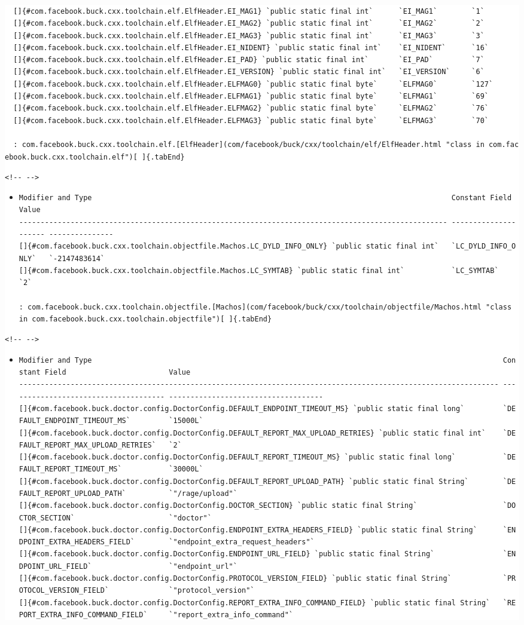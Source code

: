       []{#com.facebook.buck.cxx.toolchain.elf.ElfHeader.EI_MAG1} `public static final int`      `EI_MAG1`        `1`
      []{#com.facebook.buck.cxx.toolchain.elf.ElfHeader.EI_MAG2} `public static final int`      `EI_MAG2`        `2`
      []{#com.facebook.buck.cxx.toolchain.elf.ElfHeader.EI_MAG3} `public static final int`      `EI_MAG3`        `3`
      []{#com.facebook.buck.cxx.toolchain.elf.ElfHeader.EI_NIDENT} `public static final int`    `EI_NIDENT`      `16`
      []{#com.facebook.buck.cxx.toolchain.elf.ElfHeader.EI_PAD} `public static final int`       `EI_PAD`         `7`
      []{#com.facebook.buck.cxx.toolchain.elf.ElfHeader.EI_VERSION} `public static final int`   `EI_VERSION`     `6`
      []{#com.facebook.buck.cxx.toolchain.elf.ElfHeader.ELFMAG0} `public static final byte`     `ELFMAG0`        `127`
      []{#com.facebook.buck.cxx.toolchain.elf.ElfHeader.ELFMAG1} `public static final byte`     `ELFMAG1`        `69`
      []{#com.facebook.buck.cxx.toolchain.elf.ElfHeader.ELFMAG2} `public static final byte`     `ELFMAG2`        `76`
      []{#com.facebook.buck.cxx.toolchain.elf.ElfHeader.ELFMAG3} `public static final byte`     `ELFMAG3`        `70`

      : com.facebook.buck.cxx.toolchain.elf.[ElfHeader](com/facebook/buck/cxx/toolchain/elf/ElfHeader.html "class in com.facebook.buck.cxx.toolchain.elf")[ ]{.tabEnd}

```{=html}
<!-- -->
```
-   
      Modifier and Type                                                                                    Constant Field        Value
      ---------------------------------------------------------------------------------------------------- --------------------- ---------------
      []{#com.facebook.buck.cxx.toolchain.objectfile.Machos.LC_DYLD_INFO_ONLY} `public static final int`   `LC_DYLD_INFO_ONLY`   `-2147483614`
      []{#com.facebook.buck.cxx.toolchain.objectfile.Machos.LC_SYMTAB} `public static final int`           `LC_SYMTAB`           `2`

      : com.facebook.buck.cxx.toolchain.objectfile.[Machos](com/facebook/buck/cxx/toolchain/objectfile/Machos.html "class in com.facebook.buck.cxx.toolchain.objectfile")[ ]{.tabEnd}

```{=html}
<!-- -->
```
-   
      Modifier and Type                                                                                                Constant Field                        Value
      ---------------------------------------------------------------------------------------------------------------- ------------------------------------- ------------------------------------
      []{#com.facebook.buck.doctor.config.DoctorConfig.DEFAULT_ENDPOINT_TIMEOUT_MS} `public static final long`         `DEFAULT_ENDPOINT_TIMEOUT_MS`         `15000L`
      []{#com.facebook.buck.doctor.config.DoctorConfig.DEFAULT_REPORT_MAX_UPLOAD_RETRIES} `public static final int`    `DEFAULT_REPORT_MAX_UPLOAD_RETRIES`   `2`
      []{#com.facebook.buck.doctor.config.DoctorConfig.DEFAULT_REPORT_TIMEOUT_MS} `public static final long`           `DEFAULT_REPORT_TIMEOUT_MS`           `30000L`
      []{#com.facebook.buck.doctor.config.DoctorConfig.DEFAULT_REPORT_UPLOAD_PATH} `public static final String`        `DEFAULT_REPORT_UPLOAD_PATH`          `"/rage/upload"`
      []{#com.facebook.buck.doctor.config.DoctorConfig.DOCTOR_SECTION} `public static final String`                    `DOCTOR_SECTION`                      `"doctor"`
      []{#com.facebook.buck.doctor.config.DoctorConfig.ENDPOINT_EXTRA_HEADERS_FIELD} `public static final String`      `ENDPOINT_EXTRA_HEADERS_FIELD`        `"endpoint_extra_request_headers"`
      []{#com.facebook.buck.doctor.config.DoctorConfig.ENDPOINT_URL_FIELD} `public static final String`                `ENDPOINT_URL_FIELD`                  `"endpoint_url"`
      []{#com.facebook.buck.doctor.config.DoctorConfig.PROTOCOL_VERSION_FIELD} `public static final String`            `PROTOCOL_VERSION_FIELD`              `"protocol_version"`
      []{#com.facebook.buck.doctor.config.DoctorConfig.REPORT_EXTRA_INFO_COMMAND_FIELD} `public static final String`   `REPORT_EXTRA_INFO_COMMAND_FIELD`     `"report_extra_info_command"`